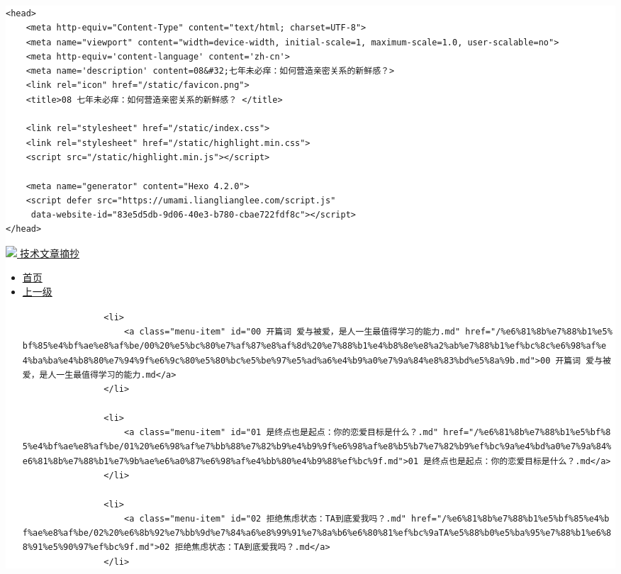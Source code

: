 <!DOCTYPE html>
<html xmlns="http://www.w3.org/1999/xhtml">

<head>

    <head>
        <meta http-equiv="Content-Type" content="text/html; charset=UTF-8">
        <meta name="viewport" content="width=device-width, initial-scale=1, maximum-scale=1.0, user-scalable=no">
        <meta http-equiv='content-language' content='zh-cn'>
        <meta name='description' content=08&#32;七年未必痒：如何营造亲密关系的新鲜感？>
        <link rel="icon" href="/static/favicon.png">
        <title>08 七年未必痒：如何营造亲密关系的新鲜感？ </title>
        
        <link rel="stylesheet" href="/static/index.css">
        <link rel="stylesheet" href="/static/highlight.min.css">
        <script src="/static/highlight.min.js"></script>
        
        <meta name="generator" content="Hexo 4.2.0">
        <script defer src="https://umami.lianglianglee.com/script.js"
         data-website-id="83e5d5db-9d06-40e3-b780-cbae722fdf8c"></script>
    </head>

<body>
    <div class="book-container">
        <div class="book-sidebar">
            <div class="book-brand">
                <a href="/">
                    <img src="/static/favicon.png">
                    <span>技术文章摘抄</span>
                </a>
            </div>
            <div class="book-menu uncollapsible">
                <ul class="uncollapsible">
                    <li><a href="/" class="current-tab">首页</a></li>
                    <li><a href="../">上一级</a></li>
                </ul>
                <ul class="uncollapsible">
                    
                    <li>
                        <a class="menu-item" id="00 开篇词 爱与被爱，是人一生最值得学习的能力.md" href="/%e6%81%8b%e7%88%b1%e5%bf%85%e4%bf%ae%e8%af%be/00%20%e5%bc%80%e7%af%87%e8%af%8d%20%e7%88%b1%e4%b8%8e%e8%a2%ab%e7%88%b1%ef%bc%8c%e6%98%af%e4%ba%ba%e4%b8%80%e7%94%9f%e6%9c%80%e5%80%bc%e5%be%97%e5%ad%a6%e4%b9%a0%e7%9a%84%e8%83%bd%e5%8a%9b.md">00 开篇词 爱与被爱，是人一生最值得学习的能力.md</a>
                    </li>
                    
                    <li>
                        <a class="menu-item" id="01 是终点也是起点：你的恋爱目标是什么？.md" href="/%e6%81%8b%e7%88%b1%e5%bf%85%e4%bf%ae%e8%af%be/01%20%e6%98%af%e7%bb%88%e7%82%b9%e4%b9%9f%e6%98%af%e8%b5%b7%e7%82%b9%ef%bc%9a%e4%bd%a0%e7%9a%84%e6%81%8b%e7%88%b1%e7%9b%ae%e6%a0%87%e6%98%af%e4%bb%80%e4%b9%88%ef%bc%9f.md">01 是终点也是起点：你的恋爱目标是什么？.md</a>
                    </li>
                    
                    <li>
                        <a class="menu-item" id="02 拒绝焦虑状态：TA到底爱我吗？.md" href="/%e6%81%8b%e7%88%b1%e5%bf%85%e4%bf%ae%e8%af%be/02%20%e6%8b%92%e7%bb%9d%e7%84%a6%e8%99%91%e7%8a%b6%e6%80%81%ef%bc%9aTA%e5%88%b0%e5%ba%95%e7%88%b1%e6%88%91%e5%90%97%ef%bc%9f.md">02 拒绝焦虑状态：TA到底爱我吗？.md</a>
                    </li>
                    